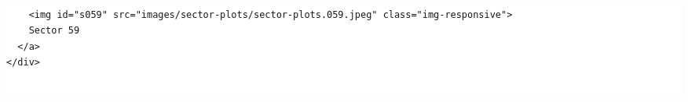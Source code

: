         <img id="s059" src="images/sector-plots/sector-plots.059.jpeg" class="img-responsive">
        Sector 59
      </a>
    </div>
</div>
<br>
<div class="row">
    <div class="col-md-6 text-center">
      <a href="images/sector-plots/sector-plots.058.jpeg">